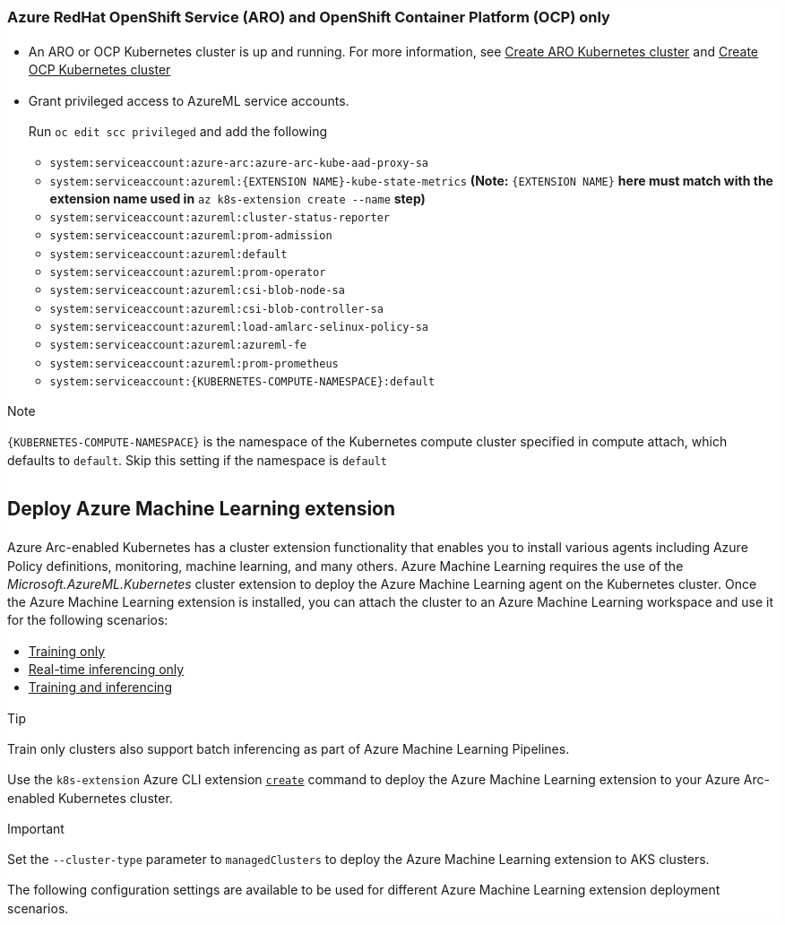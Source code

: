### Azure RedHat OpenShift Service (ARO) and OpenShift Container Platform (OCP) only

* An ARO or OCP Kubernetes cluster is up and running. For more information, see [Create ARO Kubernetes cluster](../openshift/tutorial-create-cluster.md) and [Create OCP Kubernetes cluster](https://docs.openshift.com/container-platform/4.6/installing/installing_platform_agnostic/installing-platform-agnostic.html)
* Grant privileged access to AzureML service accounts.

    Run `oc edit scc privileged` and add the following 

    * ```system:serviceaccount:azure-arc:azure-arc-kube-aad-proxy-sa```
    * ```system:serviceaccount:azureml:{EXTENSION NAME}-kube-state-metrics``` **(Note:** ```{EXTENSION NAME}``` **here must match with the extension name used in** ```az k8s-extension create --name``` **step)**
    * ```system:serviceaccount:azureml:cluster-status-reporter```
    * ```system:serviceaccount:azureml:prom-admission```
    * ```system:serviceaccount:azureml:default```
    * ```system:serviceaccount:azureml:prom-operator```
    * ```system:serviceaccount:azureml:csi-blob-node-sa```
    * ```system:serviceaccount:azureml:csi-blob-controller-sa```
    * ```system:serviceaccount:azureml:load-amlarc-selinux-policy-sa```
    * ```system:serviceaccount:azureml:azureml-fe```
    * ```system:serviceaccount:azureml:prom-prometheus```
    * ```system:serviceaccount:{KUBERNETES-COMPUTE-NAMESPACE}:default``` 
    
> [!NOTE]
> `{KUBERNETES-COMPUTE-NAMESPACE}` is the namespace of the Kubernetes compute cluster specified in compute attach, which defaults to `default`. Skip this setting if the namespace is `default`

## Deploy Azure Machine Learning extension

Azure Arc-enabled Kubernetes has a cluster extension functionality that enables you to install various agents including Azure Policy definitions, monitoring, machine learning, and many others. Azure Machine Learning requires the use of the *Microsoft.AzureML.Kubernetes* cluster extension to deploy the Azure Machine Learning agent on the Kubernetes cluster. Once the Azure Machine Learning extension is installed, you can attach the cluster to an Azure Machine Learning workspace and use it for the following scenarios:

* [Training only](#training)
* [Real-time inferencing only](#inferencing)
* [Training and inferencing](#training-inferencing)

> [!TIP]
> Train only clusters also support batch inferencing as part of Azure Machine Learning Pipelines.

Use the `k8s-extension` Azure CLI extension [`create`](/cli/azure/k8s-extension) command to deploy the Azure Machine Learning extension to your Azure Arc-enabled Kubernetes cluster.

> [!IMPORTANT]
> Set the `--cluster-type` parameter to `managedClusters` to deploy the Azure Machine Learning extension to AKS clusters.

The following configuration settings are available to be used for different Azure Machine Learning extension deployment scenarios.
